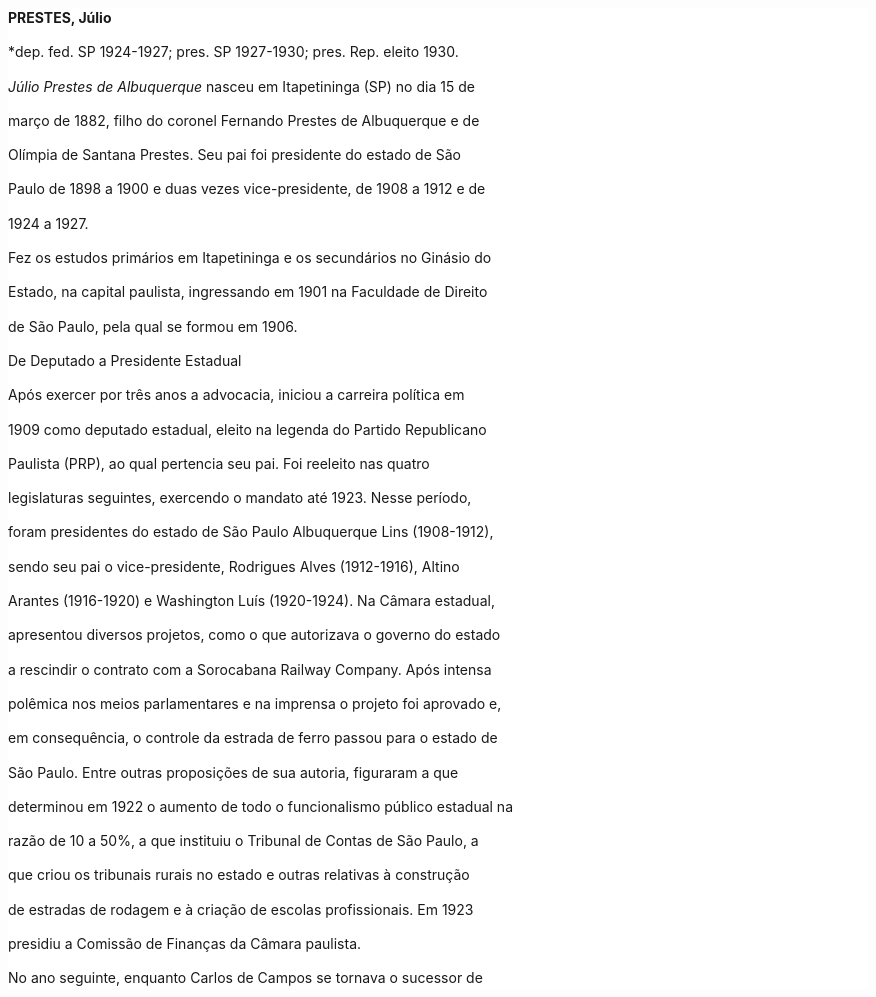 **PRESTES, Júlio**



\*dep. fed. SP 1924-1927; pres. SP 1927-1930; pres. Rep. eleito 1930.



*Júlio Prestes de Albuquerque* nasceu em Itapetininga (SP) no dia 15 de

março de 1882, filho do coronel Fernando Prestes de Albuquerque e de

Olímpia de Santana Prestes. Seu pai foi presidente do estado de São

Paulo de 1898 a 1900 e duas vezes vice-presidente, de 1908 a 1912 e de

1924 a 1927.



Fez os estudos primários em Itapetininga e os secundários no Ginásio do

Estado, na capital paulista, ingressando em 1901 na Faculdade de Direito

de São Paulo, pela qual se formou em 1906.



De Deputado a Presidente Estadual



Após exercer por três anos a advocacia, iniciou a carreira política em

1909 como deputado estadual, eleito na legenda do Partido Republicano

Paulista (PRP), ao qual pertencia seu pai. Foi reeleito nas quatro

legislaturas seguintes, exercendo o mandato até 1923. Nesse período,

foram presidentes do estado de São Paulo Albuquerque Lins (1908-1912),

sendo seu pai o vice-presidente, Rodrigues Alves (1912-1916), Altino

Arantes (1916-1920) e Washington Luís (1920-1924). Na Câmara estadual,

apresentou diversos projetos, como o que autorizava o governo do estado

a rescindir o contrato com a Sorocabana Railway Company. Após intensa

polêmica nos meios parlamentares e na imprensa o projeto foi aprovado e,

em consequência, o controle da estrada de ferro passou para o estado de

São Paulo. Entre outras proposições de sua autoria, figuraram a que

determinou em 1922 o aumento de todo o funcionalismo público estadual na

razão de 10 a 50%, a que instituiu o Tribunal de Contas de São Paulo, a

que criou os tribunais rurais no estado e outras relativas à construção

de estradas de rodagem e à criação de escolas profissionais. Em 1923

presidiu a Comissão de Finanças da Câmara paulista.



No ano seguinte, enquanto Carlos de Campos se tornava o sucessor de
